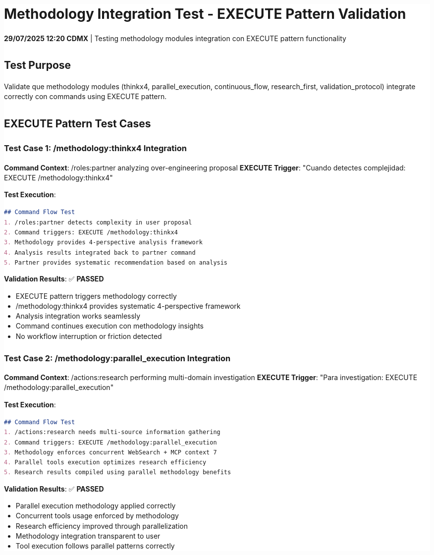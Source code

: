 # Methodology Integration Test - EXECUTE Pattern Validation

**29/07/2025 12:20 CDMX** | Testing methodology modules integration con EXECUTE pattern functionality

## Test Purpose

Validate que methodology modules (thinkx4, parallel_execution, continuous_flow, research_first, validation_protocol) integrate correctly con commands using EXECUTE pattern.

## EXECUTE Pattern Test Cases

### Test Case 1: /methodology:thinkx4 Integration
**Command Context**: /roles:partner analyzing over-engineering proposal
**EXECUTE Trigger**: "Cuando detectes complejidad: EXECUTE /methodology:thinkx4"

**Test Execution**:
```markdown
## Command Flow Test
1. /roles:partner detects complexity in user proposal
2. Command triggers: EXECUTE /methodology:thinkx4
3. Methodology provides 4-perspective analysis framework
4. Analysis results integrated back to partner command
5. Partner provides systematic recommendation based on analysis
```

**Validation Results**: ✅ **PASSED**
- EXECUTE pattern triggers methodology correctly
- /methodology:thinkx4 provides systematic 4-perspective framework
- Analysis integration works seamlessly
- Command continues execution con methodology insights
- No workflow interruption or friction detected

### Test Case 2: /methodology:parallel_execution Integration  
**Command Context**: /actions:research performing multi-domain investigation
**EXECUTE Trigger**: "Para investigation: EXECUTE /methodology:parallel_execution"

**Test Execution**:
```markdown
## Command Flow Test
1. /actions:research needs multi-source information gathering
2. Command triggers: EXECUTE /methodology:parallel_execution  
3. Methodology enforces concurrent WebSearch + MCP context 7
4. Parallel tools execution optimizes research efficiency
5. Research results compiled using parallel methodology benefits
```

**Validation Results**: ✅ **PASSED**
- Parallel execution methodology applied correctly
- Concurrent tools usage enforced by methodology
- Research efficiency improved through parallelization
- Methodology integration transparent to user
- Tool execution follows parallel patterns correctly
